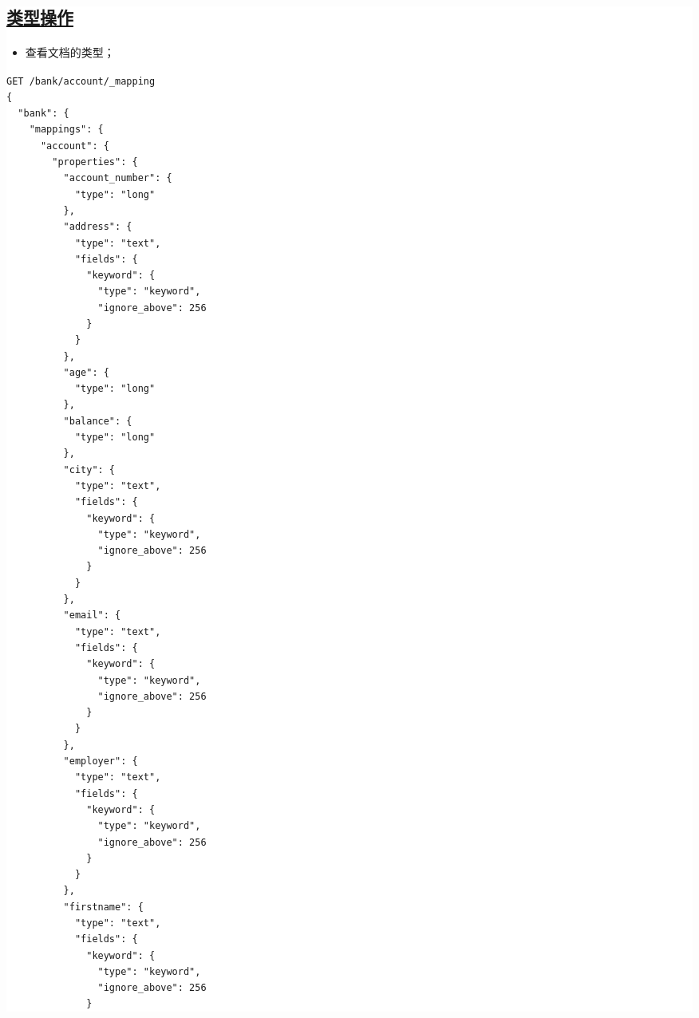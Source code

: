 ## [类型操作](http://www.macrozheng.com/#/reference/elasticsearch_start?id=类型操作)

- 查看文档的类型；

```
GET /bank/account/_mapping
{
  "bank": {
    "mappings": {
      "account": {
        "properties": {
          "account_number": {
            "type": "long"
          },
          "address": {
            "type": "text",
            "fields": {
              "keyword": {
                "type": "keyword",
                "ignore_above": 256
              }
            }
          },
          "age": {
            "type": "long"
          },
          "balance": {
            "type": "long"
          },
          "city": {
            "type": "text",
            "fields": {
              "keyword": {
                "type": "keyword",
                "ignore_above": 256
              }
            }
          },
          "email": {
            "type": "text",
            "fields": {
              "keyword": {
                "type": "keyword",
                "ignore_above": 256
              }
            }
          },
          "employer": {
            "type": "text",
            "fields": {
              "keyword": {
                "type": "keyword",
                "ignore_above": 256
              }
            }
          },
          "firstname": {
            "type": "text",
            "fields": {
              "keyword": {
                "type": "keyword",
                "ignore_above": 256
              }
```